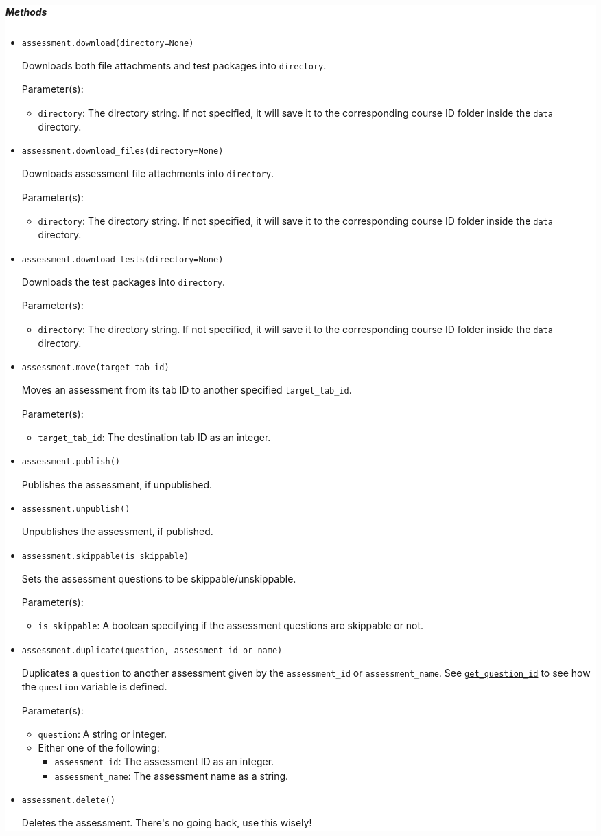 ##### Methods

- `assessment.download(directory=None)`

    Downloads both file attachments and test packages into `directory`.

    Parameter(s):
    - `directory`: The directory string. If not specified, it will save it to the corresponding course ID folder inside the `data` directory.

- `assessment.download_files(directory=None)`

    Downloads assessment file attachments into `directory`.

    Parameter(s):
    - `directory`: The directory string. If not specified, it will save it to the corresponding course ID folder inside the `data` directory.

- `assessment.download_tests(directory=None)`

    Downloads the test packages into `directory`.

    Parameter(s):
    - `directory`: The directory string. If not specified, it will save it to the corresponding course ID folder inside the `data` directory.

- `assessment.move(target_tab_id)`

    Moves an assessment from its tab ID to another specified `target_tab_id`.

    Parameter(s):
    - `target_tab_id`: The destination tab ID as an integer.

- `assessment.publish()`

    Publishes the assessment, if unpublished.

- `assessment.unpublish()`

    Unpublishes the assessment, if published.

- `assessment.skippable(is_skippable)`

    Sets the assessment questions to be skippable/unskippable.

    Parameter(s):
    - `is_skippable`: A boolean specifying if the assessment questions are skippable or not.

- `assessment.duplicate(question, assessment_id_or_name)`

    Duplicates a `question` to another assessment given by the `assessment_id` or `assessment_name`. See [`get_question_id`](#get_question_id) to see how the `question` variable is defined.

    Parameter(s):
    - `question`: A string or integer.
    - Either one of the following:
        - `assessment_id`: The assessment ID as an integer.
        - `assessment_name`: The assessment name as a string.

- `assessment.delete()`

    Deletes the assessment. There's no going back, use this wisely!
